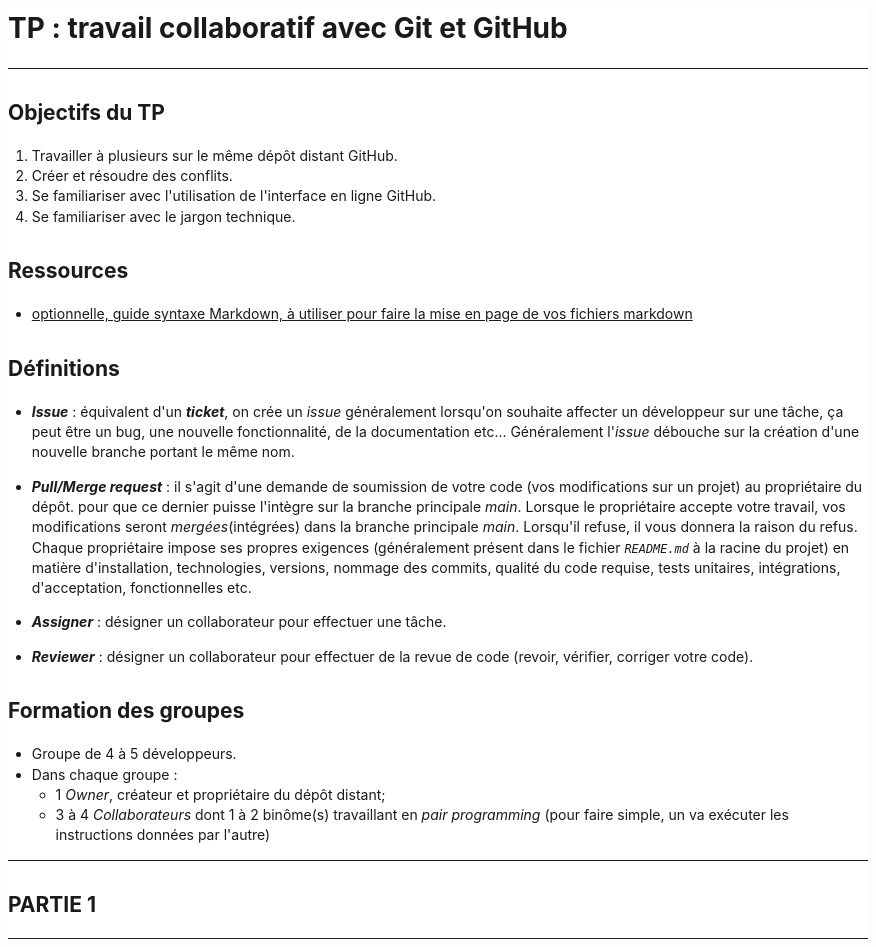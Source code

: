 # TP : travail collaboratif avec Git et GitHub

---

## Objectifs du TP

1. Travailler à plusieurs sur le même dépôt distant GitHub.
2. Créer et résoudre des conflits.
3. Se familiariser avec l'utilisation de l'interface en ligne GitHub.
4. Se familiariser avec le jargon technique.

## Ressources

- [optionnelle, guide syntaxe Markdown, à utiliser pour faire la mise en page de vos fichiers markdown](https://docs.framasoft.org/fr/grav/markdown.html)

## Définitions

- ***Issue*** : équivalent d'un ***ticket***, on crée un *issue* généralement lorsqu'on souhaite affecter un développeur sur une tâche, ça peut être un bug, une nouvelle fonctionnalité, de la documentation etc... Généralement l'*issue* débouche sur la création d'une nouvelle branche portant le même nom.

- ***Pull/Merge request*** : il s'agit d'une demande de soumission de votre code (vos modifications sur un projet) au propriétaire du dépôt. pour que ce dernier puisse l'intègre sur la branche principale *main*.
Lorsque le propriétaire accepte votre travail, vos modifications seront *mergées*(intégrées) dans la branche principale *main*.
Lorsqu'il refuse, il vous donnera la raison du refus.
Chaque propriétaire impose ses propres exigences (généralement présent dans le fichier *`README.md`* à la racine du projet) en matière d'installation, technologies, versions, nommage des commits, qualité du code requise, tests unitaires, intégrations, d'acceptation, fonctionnelles etc.

- ***Assigner*** : désigner un collaborateur pour effectuer une tâche.
- ***Reviewer*** : désigner un collaborateur pour effectuer de la revue de code (revoir, vérifier, corriger votre code).

## Formation des groupes

- Groupe de 4 à 5 développeurs.
- Dans chaque groupe :
  - 1 *Owner*, créateur et propriétaire du dépôt distant;
  - 3 à 4 *Collaborateurs* dont 1 à 2 binôme(s) travaillant en *pair programming* (pour faire simple, un va exécuter les instructions données par l'autre)

---

## PARTIE 1

---
